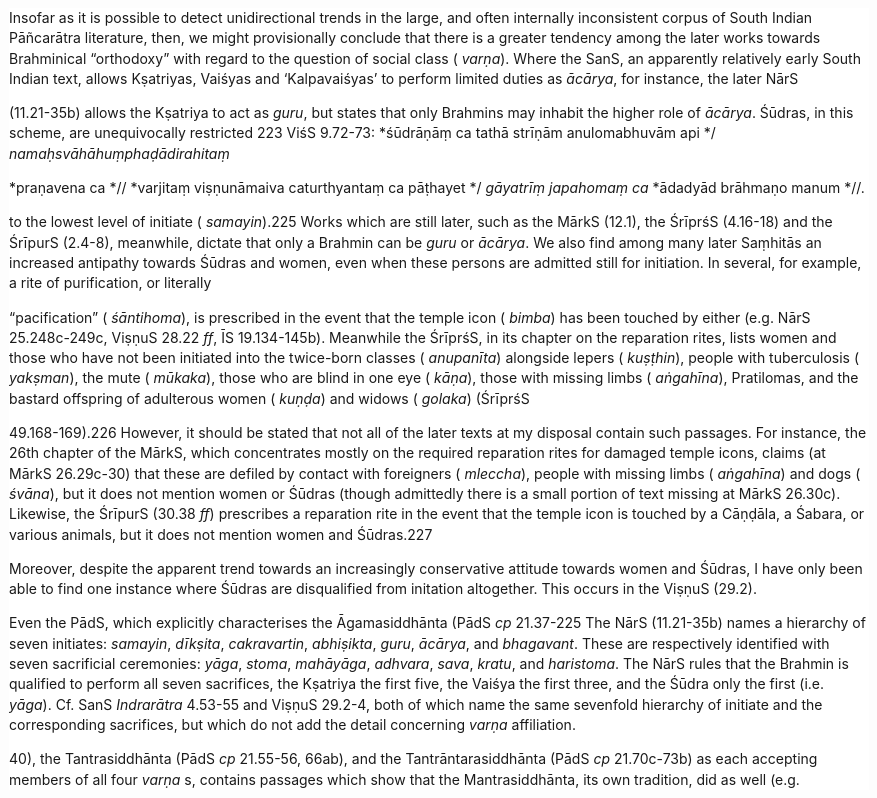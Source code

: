 Insofar as it is possible to detect unidirectional trends in the large, and often internally inconsistent corpus of South Indian Pāñcarātra literature, then, we might provisionally conclude that there is a greater tendency among the later works towards Brahminical “orthodoxy” with regard to the question of social class \( *varṇa*\). Where the SanS, an apparently relatively early South Indian text, allows Kṣatriyas, Vaiśyas and ‘Kalpavaiśyas’ to perform limited duties as *ācārya*, for instance, the later NārS 

\(11.21-35b\) allows the Kṣatriya to act as *guru*, but states that only Brahmins may inhabit the higher role of *ācārya*. Śūdras, in this scheme, are unequivocally restricted 223 ViśS 9.72-73: *śūdrāṇāṃ ca tathā strīṇām anulomabhuvām api */ *namaḥsvāhāhuṃphaḍādirahitaṃ*

*praṇavena ca *// *varjitaṃ viṣṇunāmaiva caturthyantaṃ ca pāṭhayet */ *gāyatrīṃ japahomaṃ ca* *ādadyād brāhmaṇo manum *//. 

[^224]: See also PādS *kp* 9.19, where it is said that women, Śūdras and Anulomas should worship silently \( *tūṣṇīm ādhānam ācaret*\), which means without mantras \( *amantraka*\). [[127]]

to the lowest level of initiate \( *samayin*\).225 Works which are still later, such as the MārkS \(12.1\), the ŚrīprśS \(4.16-18\) and the ŚrīpurS \(2.4-8\), meanwhile, dictate that only a Brahmin can be *guru* or *ācārya*. We also find among many later Saṃhitās an increased antipathy towards Śūdras and women, even when these persons are admitted still for initiation. In several, for example, a rite of purification, or literally 

“pacification” \( *śāntihoma*\), is prescribed in the event that the temple icon \( *bimba*\) has been touched by either \(e.g. NārS 25.248c-249c, ViṣṇuS 28.22 *ff*, ĪS 19.134-145b\). Meanwhile the ŚrīprśS, in its chapter on the reparation rites, lists women and those who have not been initiated into the twice-born classes \( *anupanīta*\) alongside lepers \( *kuṣṭhin*\), people with tuberculosis \( *yakṣman*\), the mute \( *mūkaka*\), those who are blind in one eye \( *kāṇa*\), those with missing limbs \( *aṅgahīna*\), Pratilomas, and the bastard offspring of adulterous women \( *kuṇḍa*\) and widows \( *golaka*\) \(ŚrīprśS 

49.168-169\).226 However, it should be stated that not all of the later texts at my disposal contain such passages. For instance, the 26th chapter of the MārkS, which concentrates mostly on the required reparation rites for damaged temple icons, claims \(at MārkS 26.29c-30\) that these are defiled by contact with foreigners \( *mleccha*\), people with missing limbs \( *aṅgahīna*\) and dogs \( *śvāna*\), but it does not mention women or Śūdras \(though admittedly there is a small portion of text missing at MārkS 26.30c\). Likewise, the ŚrīpurS \(30.38 *ff*\) prescribes a reparation rite in the event that the temple icon is touched by a Cāṇḍāla, a Śabara, or various animals, but it does not mention women and Śūdras.227 

Moreover, despite the apparent trend towards an increasingly conservative attitude towards women and Śūdras, I have only been able to find one instance where Śūdras are disqualified from initation altogether. This occurs in the ViṣṇuS \(29.2\). 

Even the PādS, which explicitly characterises the Āgamasiddhānta \(PādS *cp* 21.37-225 The NārS \(11.21-35b\) names a hierarchy of seven initiates: *samayin*, *dīkṣita*, *cakravartin*, *abhiṣikta*, *guru*, *ācārya*, and *bhagavant*. These are respectively identified with seven sacrificial ceremonies: *yāga*, *stoma*, *mahāyāga*, *adhvara*, *sava*, *kratu*, and *haristoma*. The NārS rules that the Brahmin is qualified to perform all seven sacrifices, the Kṣatriya the first five, the Vaiśya the first three, and the Śūdra only the first \(i.e. *yāga*\). Cf. SanS *Indrarātra* 4.53-55 and ViṣṇuS 29.2-4, both of which name the same sevenfold hierarchy of initiate and the corresponding sacrifices, but which do not add the detail concerning *varṇa* affiliation. 

[^226]: See Manu 3.174 for these definitions of *kuṇḍa* and *golaka*. 

[^227]: According to Monier-Williams \(2002: 1052\), ‘Śabara’ is the name of “a wild mountaineer tribe in the Deccan” which was “in later language applied to any savage or barbarian”. [[128]]

40\), the Tantrasiddhānta \(PādS *cp* 21.55-56, 66ab\), and the Tantrāntarasiddhānta \(PādS *cp* 21.70c-73b\) as each accepting members of all four *varṇa* s, contains passages which show that the Mantrasiddhānta, its own tradition, did as well \(e.g. 


[^209]: See SanS *Brahmarātra * 4.68c-73, *Ṛṣirātra * 5.30c-40b, 7.1-73, 9.7-10, 22-24 etc. 
[^210]: MārkS 1.26ab: *teṣv ayaṃ mantrasiddhānto mārkaṇḍeyākhya īritaḥ *// - “Among these \[Saṃhitās\], this which is named Mārkaṇḍeya is said to be \[a teaching of\] the Mantrasiddhānta.” [[120]]
[^212]: NārS 29.39-40b: *atra mantrās tu ye kecit pañcarātre prakāśitāḥ */ *te sarve vaidikāḥ jñeyāḥ*
[^213]: NārS 29.36c-37b: *niṣekādiṣu sarvatra yad yad uktam avistaram *// *vedoditena mārgeṇa tat tat* *kāryaṃ vipaścitā */. 
[^214]: Elsewhere, the NārS states that *either* the Vedic *or* the Pāñcarātrika life-cycle rites should be performed. NārS 11.81: *niṣekādyāṃs tu saṃskārān vaidikāṃs tu samācaret */ *pāñcarātroditān vāpi* *evaṃ vaṃśair *\(corr. *vaṃśer*\) * anuṣṭhitān *//. [[122]]
[^217]: According to Manu \(10.12, 16\) a Caṇḍāla is the lowest Pratiloma i.e. the offspring of a Śūdra father and a Brahmin mother. He is, says Manu, “the worst of men” \( *adhamo nṛṇām*, ibid.\). 
[^218]: In the SS \(19.6\), as in the JS, these women must be “pure minded” or “devout” \( *bhāvitātman*\). [[124]]
[^220]: SS 19.54c-55b: *vauṣaṭsvāhāvaṣaṭkāraniṣṭhānāṃ tu pratikriyā *// *namaskāreṇa mantrāṇāṃ kārye* *prāpte hy anugrahe */. 
[^221]: PauṣS 27.695c-697b: *śrotriyāṇāṃ dvijendrāṇāṃ tvadarthāśramavartinām *// *yadvad bhuktād* *dhaviś *\(corr. Apte *dhavaś*\) *śūdrān na doṣo jñānagauravāt */ *evaṃ svabhāvadīptānāṃ nirmalānāṃ*
[^229]: ViṣS 20.344-345: *ātmārthaṃ vaidikenaiva tāntrikeṇaiva vā mune */ *parārthe tāntrikeṇaiva* *miśritaṃ vā hariṃ param *// *arcayet pūrvavad dhīmān rājño rāṣṭrasya vardhanam */ *parārthe* *vaidikenaiva na kuryāt tu kathaṃcana *//. [[130]]